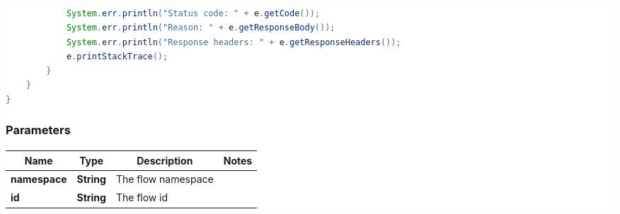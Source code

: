 ```java
            System.err.println("Status code: " + e.getCode());
            System.err.println("Reason: " + e.getResponseBody());
            System.err.println("Response headers: " + e.getResponseHeaders());
            e.printStackTrace();
        }
    }
}
```

### Parameters


| Name | Type | Description  | Notes |
|------------- | ------------- | ------------- | -------------|
| **namespace** | **String**| The flow namespace | |
| **id** | **String**| The flow id | |
